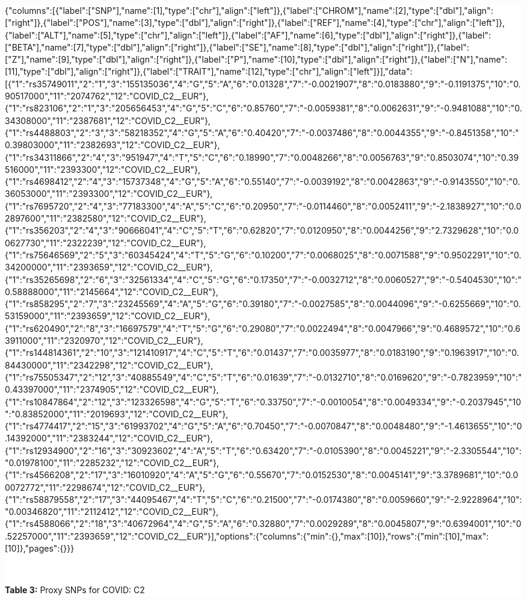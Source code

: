 {"columns":[{"label":["SNP"],"name":[1],"type":["chr"],"align":["left"]},{"label":["CHROM"],"name":[2],"type":["dbl"],"align":["right"]},{"label":["POS"],"name":[3],"type":["dbl"],"align":["right"]},{"label":["REF"],"name":[4],"type":["chr"],"align":["left"]},{"label":["ALT"],"name":[5],"type":["chr"],"align":["left"]},{"label":["AF"],"name":[6],"type":["dbl"],"align":["right"]},{"label":["BETA"],"name":[7],"type":["dbl"],"align":["right"]},{"label":["SE"],"name":[8],"type":["dbl"],"align":["right"]},{"label":["Z"],"name":[9],"type":["dbl"],"align":["right"]},{"label":["P"],"name":[10],"type":["dbl"],"align":["right"]},{"label":["N"],"name":[11],"type":["dbl"],"align":["right"]},{"label":["TRAIT"],"name":[12],"type":["chr"],"align":["left"]}],"data":[{"1":"rs35749011","2":"1","3":"155135036","4":"G","5":"A","6":"0.01328","7":"-0.0021907","8":"0.0183880","9":"-0.1191375","10":"0.90517000","11":"2074762","12":"COVID_C2__EUR"},{"1":"rs823106","2":"1","3":"205656453","4":"G","5":"C","6":"0.85760","7":"-0.0059381","8":"0.0062631","9":"-0.9481088","10":"0.34308000","11":"2387681","12":"COVID_C2__EUR"},{"1":"rs4488803","2":"3","3":"58218352","4":"G","5":"A","6":"0.40420","7":"-0.0037486","8":"0.0044355","9":"-0.8451358","10":"0.39803000","11":"2382693","12":"COVID_C2__EUR"},{"1":"rs34311866","2":"4","3":"951947","4":"T","5":"C","6":"0.18990","7":"0.0048266","8":"0.0056763","9":"0.8503074","10":"0.39516000","11":"2393300","12":"COVID_C2__EUR"},{"1":"rs4698412","2":"4","3":"15737348","4":"G","5":"A","6":"0.55140","7":"-0.0039192","8":"0.0042863","9":"-0.9143550","10":"0.36053000","11":"2393300","12":"COVID_C2__EUR"},{"1":"rs7695720","2":"4","3":"77183300","4":"A","5":"C","6":"0.20950","7":"-0.0114460","8":"0.0052411","9":"-2.1838927","10":"0.02897600","11":"2382580","12":"COVID_C2__EUR"},{"1":"rs356203","2":"4","3":"90666041","4":"C","5":"T","6":"0.62820","7":"0.0120950","8":"0.0044256","9":"2.7329628","10":"0.00627730","11":"2322239","12":"COVID_C2__EUR"},{"1":"rs75646569","2":"5","3":"60345424","4":"T","5":"G","6":"0.10200","7":"0.0068025","8":"0.0071588","9":"0.9502291","10":"0.34200000","11":"2393659","12":"COVID_C2__EUR"},{"1":"rs35265698","2":"6","3":"32561334","4":"C","5":"G","6":"0.17350","7":"-0.0032712","8":"0.0060527","9":"-0.5404530","10":"0.58888000","11":"2145664","12":"COVID_C2__EUR"},{"1":"rs858295","2":"7","3":"23245569","4":"A","5":"G","6":"0.39180","7":"-0.0027585","8":"0.0044096","9":"-0.6255669","10":"0.53159000","11":"2393659","12":"COVID_C2__EUR"},{"1":"rs620490","2":"8","3":"16697579","4":"T","5":"G","6":"0.29080","7":"0.0022494","8":"0.0047966","9":"0.4689572","10":"0.63911000","11":"2320970","12":"COVID_C2__EUR"},{"1":"rs144814361","2":"10","3":"121410917","4":"C","5":"T","6":"0.01437","7":"0.0035977","8":"0.0183190","9":"0.1963917","10":"0.84430000","11":"2342298","12":"COVID_C2__EUR"},{"1":"rs75505347","2":"12","3":"40885549","4":"C","5":"T","6":"0.01639","7":"-0.0132710","8":"0.0169620","9":"-0.7823959","10":"0.43397000","11":"2374905","12":"COVID_C2__EUR"},{"1":"rs10847864","2":"12","3":"123326598","4":"G","5":"T","6":"0.33750","7":"-0.0010054","8":"0.0049334","9":"-0.2037945","10":"0.83852000","11":"2019693","12":"COVID_C2__EUR"},{"1":"rs4774417","2":"15","3":"61993702","4":"G","5":"A","6":"0.70450","7":"-0.0070847","8":"0.0048480","9":"-1.4613655","10":"0.14392000","11":"2383244","12":"COVID_C2__EUR"},{"1":"rs12934900","2":"16","3":"30923602","4":"A","5":"T","6":"0.63420","7":"-0.0105390","8":"0.0045221","9":"-2.3305544","10":"0.01978100","11":"2285232","12":"COVID_C2__EUR"},{"1":"rs4566208","2":"17","3":"16010920","4":"A","5":"G","6":"0.55670","7":"0.0152530","8":"0.0045141","9":"3.3789681","10":"0.00072772","11":"2298674","12":"COVID_C2__EUR"},{"1":"rs58879558","2":"17","3":"44095467","4":"T","5":"C","6":"0.21500","7":"-0.0174380","8":"0.0059660","9":"-2.9228964","10":"0.00346820","11":"2112412","12":"COVID_C2__EUR"},{"1":"rs4588066","2":"18","3":"40672964","4":"G","5":"A","6":"0.32880","7":"0.0029289","8":"0.0045807","9":"0.6394001","10":"0.52257000","11":"2393659","12":"COVID_C2__EUR"}],"options":{"columns":{"min":{},"max":[10]},"rows":{"min":[10],"max":[10]},"pages":{}}}
  </script>
</div>
<br>

**Table 3:** Proxy SNPs for COVID: C2
<div data-pagedtable="false">
  <script data-pagedtable-source type="application/json">